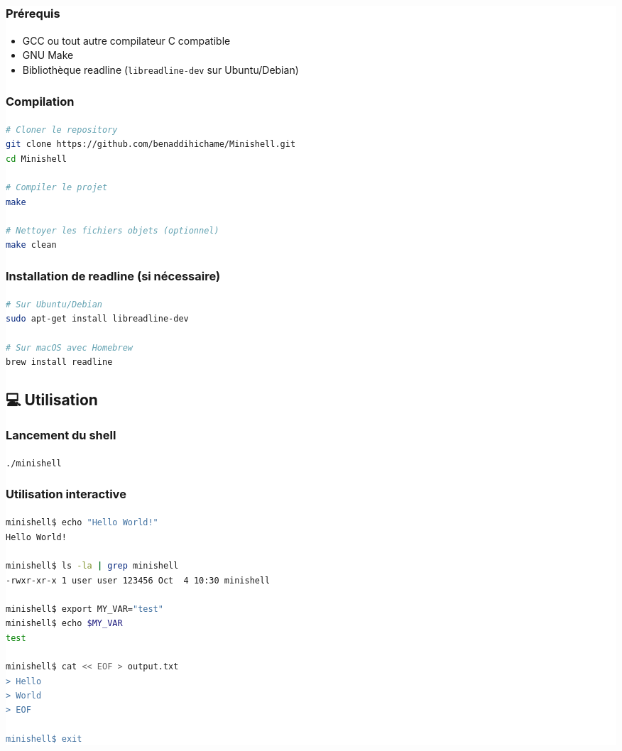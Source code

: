 ### Prérequis
- GCC ou tout autre compilateur C compatible
- GNU Make
- Bibliothèque readline (`libreadline-dev` sur Ubuntu/Debian)

### Compilation
```bash
# Cloner le repository
git clone https://github.com/benaddihichame/Minishell.git
cd Minishell

# Compiler le projet
make

# Nettoyer les fichiers objets (optionnel)
make clean
```

### Installation de readline (si nécessaire)
```bash
# Sur Ubuntu/Debian
sudo apt-get install libreadline-dev

# Sur macOS avec Homebrew
brew install readline
```

## 💻 Utilisation

### Lancement du shell
```bash
./minishell
```

### Utilisation interactive
```bash
minishell$ echo "Hello World!"
Hello World!

minishell$ ls -la | grep minishell
-rwxr-xr-x 1 user user 123456 Oct  4 10:30 minishell

minishell$ export MY_VAR="test"
minishell$ echo $MY_VAR
test

minishell$ cat << EOF > output.txt
> Hello
> World
> EOF

minishell$ exit
```
